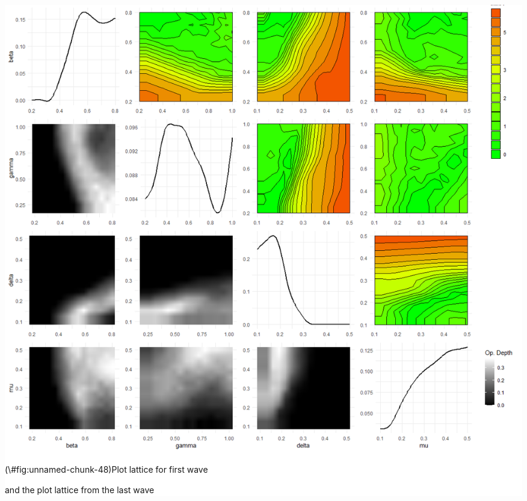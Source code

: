 <img src="PlotLatticeWave1.png" alt="Plot lattice for first wave" width="100%" />
<p class="caption">(\#fig:unnamed-chunk-48)Plot lattice for first wave</p>
</div>

and the plot lattice from the last wave

<div class="figure" style="text-align: center">
